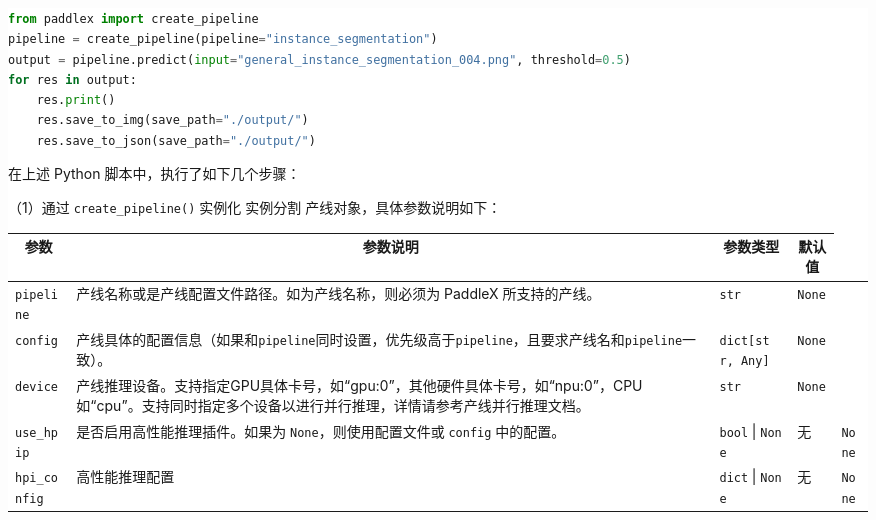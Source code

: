 ```python
from paddlex import create_pipeline
pipeline = create_pipeline(pipeline="instance_segmentation")
output = pipeline.predict(input="general_instance_segmentation_004.png", threshold=0.5)
for res in output:
    res.print()
    res.save_to_img(save_path="./output/")
    res.save_to_json(save_path="./output/")
```

在上述 Python 脚本中，执行了如下几个步骤：

（1）通过 `create_pipeline()` 实例化 实例分割 产线对象，具体参数说明如下：

<table>
<thead>
<tr>
<th>参数</th>
<th>参数说明</th>
<th>参数类型</th>
<th>默认值</th>
</tr>
</thead>
<tbody>
<tr>
<td><code>pipeline</code></td>
<td>产线名称或是产线配置文件路径。如为产线名称，则必须为 PaddleX 所支持的产线。</td>
<td><code>str</code></td>
<td><code>None</code></td>
</tr>
<tr>
<td><code>config</code></td>
<td>产线具体的配置信息（如果和<code>pipeline</code>同时设置，优先级高于<code>pipeline</code>，且要求产线名和<code>pipeline</code>一致）。</td>
<td><code>dict[str, Any]</code></td>
<td><code>None</code></td>
</tr>
<tr>
<td><code>device</code></td>
<td>产线推理设备。支持指定GPU具体卡号，如“gpu:0”，其他硬件具体卡号，如“npu:0”，CPU如“cpu”。支持同时指定多个设备以进行并行推理，详情请参考产线并行推理文档。</td>
<td><code>str</code></td>
<td><code>None</code></td>
</tr>
<tr>
<td><code>use_hpip</code></td>
<td>是否启用高性能推理插件。如果为 <code>None</code>，则使用配置文件或 <code>config</code> 中的配置。</td>
<td><code>bool</code> | <code>None</code></td>
<td>无</td>
<td><code>None</code></td>
</tr>
<tr>
<td><code>hpi_config</code></td>
<td>高性能推理配置</td>
<td><code>dict</code> | <code>None</code></td>
<td>无</td>
<td><code>None</code></td>
</tr>
</tbody>
</table>

